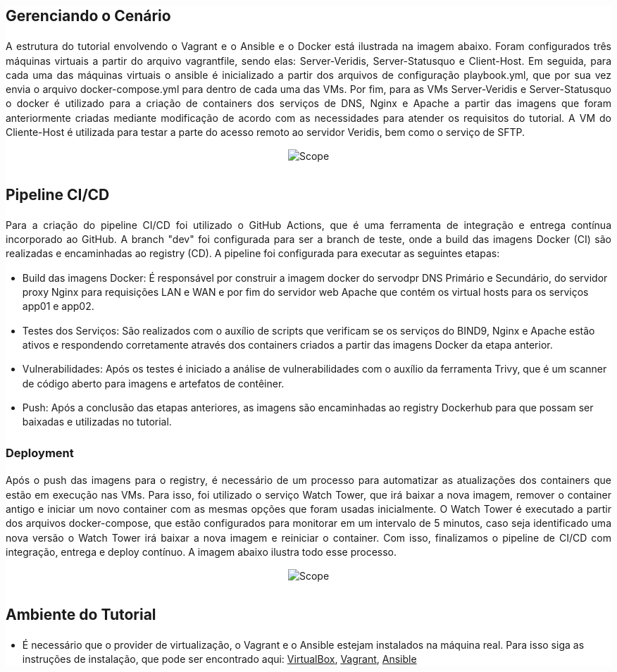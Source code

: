 <h2>Gerenciando o Cenário</h2>
<p align="justify">
A estrutura do tutorial envolvendo o Vagrant e o Ansible e o Docker está ilustrada na imagem abaixo. Foram configurados três máquinas virtuais a partir do arquivo vagrantfile, sendo elas: Server-Veridis, Server-Statusquo e Client-Host. Em seguida, para cada uma das máquinas virtuais o ansible é inicializado a partir dos arquivos de configuração playbook.yml, que por sua vez envia o arquivo docker-compose.yml para dentro de cada uma das VMs. Por fim, para as VMs Server-Veridis e Server-Statusquo o docker é utilizado para a criação de containers dos serviços de DNS, Nginx e Apache a partir das imagens que foram anteriormente criadas mediante modificação de acordo com as necessidades para atender os requisitos do tutorial. A VM do Cliente-Host é utilizada para testar a parte do acesso remoto ao servidor Veridis, bem como o serviço de SFTP.
</p>

<p align="center"><img src="./img/devops_drawio.png" alt="Scope" style="max-width:100%"></p>

<h2>Pipeline CI/CD</h2>

<p align="justify">
Para a criação do pipeline CI/CD foi utilizado o GitHub Actions, que é uma ferramenta de integração e entrega contínua incorporado ao GitHub. A branch "dev" foi configurada para ser a branch de teste, onde a build das imagens Docker (CI) são realizadas e encaminhadas ao registry (CD). A pipeline foi configurada para executar as seguintes etapas:
</p>

- Build das imagens Docker: É responsável por construir a imagem docker do servodpr DNS Primário e Secundário, do servidor proxy Nginx para requisições LAN e WAN e por fim do servidor web Apache que contém os virtual hosts para os serviços app01 e app02.

- Testes dos Serviços: São realizados com o auxílio de scripts que verificam se os serviços do BIND9, Nginx e Apache estão ativos e respondendo corretamente através dos containers criados a partir das imagens Docker da etapa anterior.

- Vulnerabilidades: Após os testes é iniciado a análise de vulnerabilidades com o auxílio da ferramenta Trivy, que é um scanner de código aberto para imagens e artefatos de contêiner.

- Push: Após a conclusão das etapas anteriores, as imagens são encaminhadas ao registry Dockerhub para que possam ser baixadas e utilizadas no tutorial.


<h3>Deployment</h3>
<p align="justify">
Após o push das imagens para o registry, é necessário de um processo para automatizar as atualizações dos containers que estão em execução nas VMs. Para isso, foi utilizado o serviço Watch Tower, que irá baixar a nova imagem, remover o container antigo e iniciar um novo container com as mesmas opções que foram usadas inicialmente. O Watch Tower é executado a partir dos arquivos docker-compose, que estão configurados para monitorar em um intervalo de 5 minutos, caso seja identificado uma nova versão o Watch Tower irá baixar a nova imagem e reiniciar o container. Com isso, finalizamos o pipeline de CI/CD com integração, entrega e deploy contínuo. A imagem abaixo ilustra todo esse processo.
</p>

<p align="center"><img src="./img/pipelinections.png" alt="Scope" style="max-width:100%"></p>


<h2>Ambiente do Tutorial</h2>

- É necessário que o provider de virtualização, o Vagrant e o Ansible estejam instalados na máquina real. Para isso siga as instruções de instalação, que pode ser encontrado aqui: <a href="https://www.virtualbox.org/wiki/Downloads" target="_blank">VirtualBox</a>,
<a href="https://developer.hashicorp.com/vagrant/downloads" target="_blank">Vagrant</a>,
<a href="https://docs.ansible.com/ansible/latest/installation_guide/intro_installation.html" target="_blank">Ansible</a>
